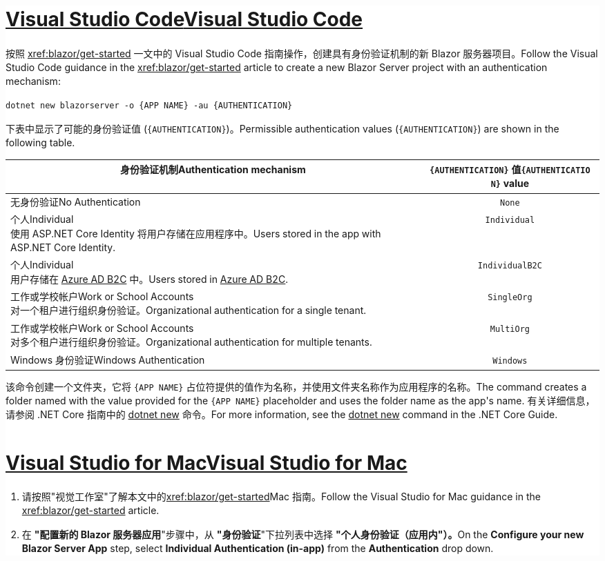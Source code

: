 # <a name="visual-studio-code"></a>[<span data-ttu-id="cd87a-128">Visual Studio Code</span><span class="sxs-lookup"><span data-stu-id="cd87a-128">Visual Studio Code</span></span>](#tab/visual-studio-code)

<span data-ttu-id="cd87a-129">按照 <xref:blazor/get-started> 一文中的 Visual Studio Code 指南操作，创建具有身份验证机制的新 Blazor 服务器项目。</span><span class="sxs-lookup"><span data-stu-id="cd87a-129">Follow the Visual Studio Code guidance in the <xref:blazor/get-started> article to create a new Blazor Server project with an authentication mechanism:</span></span>

```dotnetcli
dotnet new blazorserver -o {APP NAME} -au {AUTHENTICATION}
```

<span data-ttu-id="cd87a-130">下表中显示了可能的身份验证值 (`{AUTHENTICATION}`)。</span><span class="sxs-lookup"><span data-stu-id="cd87a-130">Permissible authentication values (`{AUTHENTICATION}`) are shown in the following table.</span></span>

| <span data-ttu-id="cd87a-131">身份验证机制</span><span class="sxs-lookup"><span data-stu-id="cd87a-131">Authentication mechanism</span></span>                                                                 | <span data-ttu-id="cd87a-132">`{AUTHENTICATION}` 值</span><span class="sxs-lookup"><span data-stu-id="cd87a-132">`{AUTHENTICATION}` value</span></span> |
| ---------------------------------------------------------------------------------------- | :----------------------: |
| <span data-ttu-id="cd87a-133">无身份验证</span><span class="sxs-lookup"><span data-stu-id="cd87a-133">No Authentication</span></span>                                                                        | `None`                   |
| <span data-ttu-id="cd87a-134">个人</span><span class="sxs-lookup"><span data-stu-id="cd87a-134">Individual</span></span><br><span data-ttu-id="cd87a-135">使用 ASP.NET Core Identity 将用户存储在应用程序中。</span><span class="sxs-lookup"><span data-stu-id="cd87a-135">Users stored in the app with ASP.NET Core Identity.</span></span>                        | `Individual`             |
| <span data-ttu-id="cd87a-136">个人</span><span class="sxs-lookup"><span data-stu-id="cd87a-136">Individual</span></span><br><span data-ttu-id="cd87a-137">用户存储在 [Azure AD B2C](xref:security/authentication/azure-ad-b2c) 中。</span><span class="sxs-lookup"><span data-stu-id="cd87a-137">Users stored in [Azure AD B2C](xref:security/authentication/azure-ad-b2c).</span></span> | `IndividualB2C`          |
| <span data-ttu-id="cd87a-138">工作或学校帐户</span><span class="sxs-lookup"><span data-stu-id="cd87a-138">Work or School Accounts</span></span><br><span data-ttu-id="cd87a-139">对一个租户进行组织身份验证。</span><span class="sxs-lookup"><span data-stu-id="cd87a-139">Organizational authentication for a single tenant.</span></span>            | `SingleOrg`              |
| <span data-ttu-id="cd87a-140">工作或学校帐户</span><span class="sxs-lookup"><span data-stu-id="cd87a-140">Work or School Accounts</span></span><br><span data-ttu-id="cd87a-141">对多个租户进行组织身份验证。</span><span class="sxs-lookup"><span data-stu-id="cd87a-141">Organizational authentication for multiple tenants.</span></span>           | `MultiOrg`               |
| <span data-ttu-id="cd87a-142">Windows 身份验证</span><span class="sxs-lookup"><span data-stu-id="cd87a-142">Windows Authentication</span></span>                                                                   | `Windows`                |

<span data-ttu-id="cd87a-143">该命令创建一个文件夹，它将 `{APP NAME}` 占位符提供的值作为名称，并使用文件夹名称作为应用程序的名称。</span><span class="sxs-lookup"><span data-stu-id="cd87a-143">The command creates a folder named with the value provided for the `{APP NAME}` placeholder and uses the folder name as the app's name.</span></span> <span data-ttu-id="cd87a-144">有关详细信息，请参阅 .NET Core 指南中的 [dotnet new](/dotnet/core/tools/dotnet-new) 命令。</span><span class="sxs-lookup"><span data-stu-id="cd87a-144">For more information, see the [dotnet new](/dotnet/core/tools/dotnet-new) command in the .NET Core Guide.</span></span>

# <a name="visual-studio-for-mac"></a>[<span data-ttu-id="cd87a-145">Visual Studio for Mac</span><span class="sxs-lookup"><span data-stu-id="cd87a-145">Visual Studio for Mac</span></span>](#tab/visual-studio-mac)

1. <span data-ttu-id="cd87a-146">请按照"视觉工作室"了解本文中的<xref:blazor/get-started>Mac 指南。</span><span class="sxs-lookup"><span data-stu-id="cd87a-146">Follow the Visual Studio for Mac guidance in the <xref:blazor/get-started> article.</span></span>

1. <span data-ttu-id="cd87a-147">在 **"配置新的 Blazor 服务器应用**"步骤中，从 **"身份验证**"下拉列表中选择 **"个人身份验证（应用内"）。**</span><span class="sxs-lookup"><span data-stu-id="cd87a-147">On the **Configure your new Blazor Server App** step, select **Individual Authentication (in-app)** from the **Authentication** drop down.</span></span>
